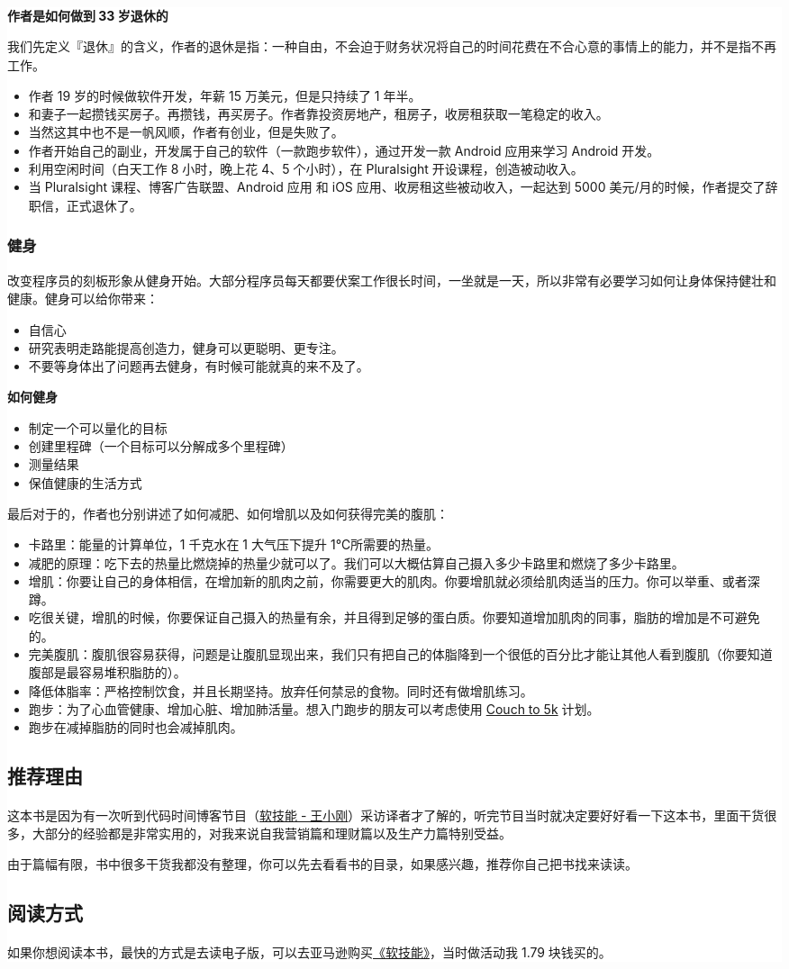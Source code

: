 
**作者是如何做到 33 岁退休的**

我们先定义『退休』的含义，作者的退休是指：一种自由，不会迫于财务状况将自己的时间花费在不合心意的事情上的能力，并不是指不再工作。

- 作者 19 岁的时候做软件开发，年薪 15 万美元，但是只持续了 1 年半。
- 和妻子一起攒钱买房子。再攒钱，再买房子。作者靠投资房地产，租房子，收房租获取一笔稳定的收入。
- 当然这其中也不是一帆风顺，作者有创业，但是失败了。
- 作者开始自己的副业，开发属于自己的软件（一款跑步软件），通过开发一款 Android 应用来学习 Android 开发。
- 利用空闲时间（白天工作 8 小时，晚上花 4、5 个小时），在 Pluralsight 开设课程，创造被动收入。
- 当 Pluralsight 课程、博客广告联盟、Android 应用 和 iOS 应用、收房租这些被动收入，一起达到 5000 美元/月的时候，作者提交了辞职信，正式退休了。


### 健身

改变程序员的刻板形象从健身开始。大部分程序员每天都要伏案工作很长时间，一坐就是一天，所以非常有必要学习如何让身体保持健壮和健康。健身可以给你带来：

- 自信心
- 研究表明走路能提高创造力，健身可以更聪明、更专注。
- 不要等身体出了问题再去健身，有时候可能就真的来不及了。

**如何健身**

- 制定一个可以量化的目标
- 创建里程碑（一个目标可以分解成多个里程碑）
- 测量结果
- 保值健康的生活方式


最后对于的，作者也分别讲述了如何减肥、如何增肌以及如何获得完美的腹肌：

- 卡路里：能量的计算单位，1 千克水在 1 大气压下提升 1℃所需要的热量。
- 减肥的原理：吃下去的热量比燃烧掉的热量少就可以了。我们可以大概估算自己摄入多少卡路里和燃烧了多少卡路里。
- 增肌：你要让自己的身体相信，在增加新的肌肉之前，你需要更大的肌肉。你要增肌就必须给肌肉适当的压力。你可以举重、或者深蹲。
- 吃很关键，增肌的时候，你要保证自己摄入的热量有余，并且得到足够的蛋白质。你要知道增加肌肉的同事，脂肪的增加是不可避免的。
- 完美腹肌：腹肌很容易获得，问题是让腹肌显现出来，我们只有把自己的体脂降到一个很低的百分比才能让其他人看到腹肌（你要知道腹部是最容易堆积脂肪的）。
- 降低体脂率：严格控制饮食，并且长期坚持。放弃任何禁忌的食物。同时还有做增肌练习。
- 跑步：为了心血管健康、增加心脏、增加肺活量。想入门跑步的朋友可以考虑使用 [Couch to 5k](http://www.c25k.com/c25k_chinese.htm) 计划。
- 跑步在减掉脂肪的同时也会减掉肌肉。

## 推荐理由

这本书是因为有一次听到代码时间博客节目（[软技能 - 王小刚](http://codetimecn.com/episodes/softskill)）采访译者才了解的，听完节目当时就决定要好好看一下这本书，里面干货很多，大部分的经验都是非常实用的，对我来说自我营销篇和理财篇以及生产力篇特别受益。

由于篇幅有限，书中很多干货我都没有整理，你可以先去看看书的目录，如果感兴趣，推荐你自己把书找来读读。

## 阅读方式

如果你想阅读本书，最快的方式是去读电子版，可以去亚马逊购买[《软技能》](https://www.amazon.cn/dp/B01J9MZPPO/?ie=UTF8&tag=forecho0c-23)，当时做活动我 1.79 块钱买的。
